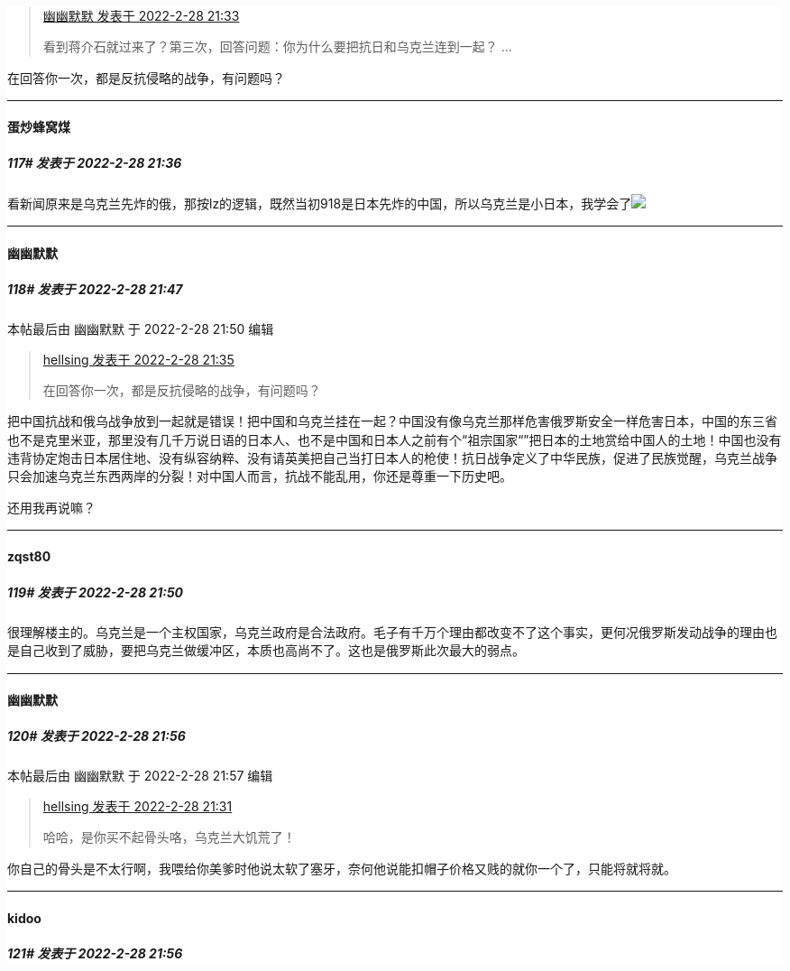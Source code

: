 <blockquote><a href="httphttps://bbs.saraba1st.com/2b/forum.php?mod=redirect&amp;goto=findpost&amp;pid=54868480&amp;ptid=2055174" target="_blank">幽幽默默 发表于 2022-2-28 21:33</a>

看到蒋介石就过来了？第三次，回答问题：你为什么要把抗日和乌克兰连到一起？ ...</blockquote>
在回答你一次，都是反抗侵略的战争，有问题吗？

*****

####  蛋炒蜂窝煤  
##### 117#       发表于 2022-2-28 21:36

看新闻原来是乌克兰先炸的俄，那按lz的逻辑，既然当初918是日本先炸的中国，所以乌克兰是小日本，我学会了<img src="https://static.saraba1st.com/image/smiley/face2017/067.png" referrerpolicy="no-referrer">



*****

####  幽幽默默  
##### 118#       发表于 2022-2-28 21:47

 本帖最后由 幽幽默默 于 2022-2-28 21:50 编辑 
<blockquote><a href="httphttps://bbs.saraba1st.com/2b/forum.php?mod=redirect&amp;goto=findpost&amp;pid=54868508&amp;ptid=2055174" target="_blank">hellsing 发表于 2022-2-28 21:35</a>

在回答你一次，都是反抗侵略的战争，有问题吗？</blockquote>
把中国抗战和俄乌战争放到一起就是错误！把中国和乌克兰挂在一起？中国没有像乌克兰那样危害俄罗斯安全一样危害日本，中国的东三省也不是克里米亚，那里没有几千万说日语的日本人、也不是中国和日本人之前有个“祖宗国家“”把日本的土地赏给中国人的土地！中国也没有违背协定炮击日本居住地、没有纵容纳粹、没有请英美把自己当打日本人的枪使！抗日战争定义了中华民族，促进了民族觉醒，乌克兰战争只会加速乌克兰东西两岸的分裂！对中国人而言，抗战不能乱用，你还是尊重一下历史吧。

还用我再说嘛？

*****

####  zqst80  
##### 119#       发表于 2022-2-28 21:50

很理解楼主的。乌克兰是一个主权国家，乌克兰政府是合法政府。毛子有千万个理由都改变不了这个事实，更何况俄罗斯发动战争的理由也是自己收到了威胁，要把乌克兰做缓冲区，本质也高尚不了。这也是俄罗斯此次最大的弱点。

*****

####  幽幽默默  
##### 120#       发表于 2022-2-28 21:56

 本帖最后由 幽幽默默 于 2022-2-28 21:57 编辑 
<blockquote><a href="httphttps://bbs.saraba1st.com/2b/forum.php?mod=redirect&amp;goto=findpost&amp;pid=54868460&amp;ptid=2055174" target="_blank">hellsing 发表于 2022-2-28 21:31</a>

哈哈，是你买不起骨头咯，乌克兰大饥荒了！</blockquote>
你自己的骨头是不太行啊，我喂给你美爹时他说太软了塞牙，奈何他说能扣帽子价格又贱的就你一个了，只能将就将就。



*****

####  kidoo  
##### 121#       发表于 2022-2-28 21:56
